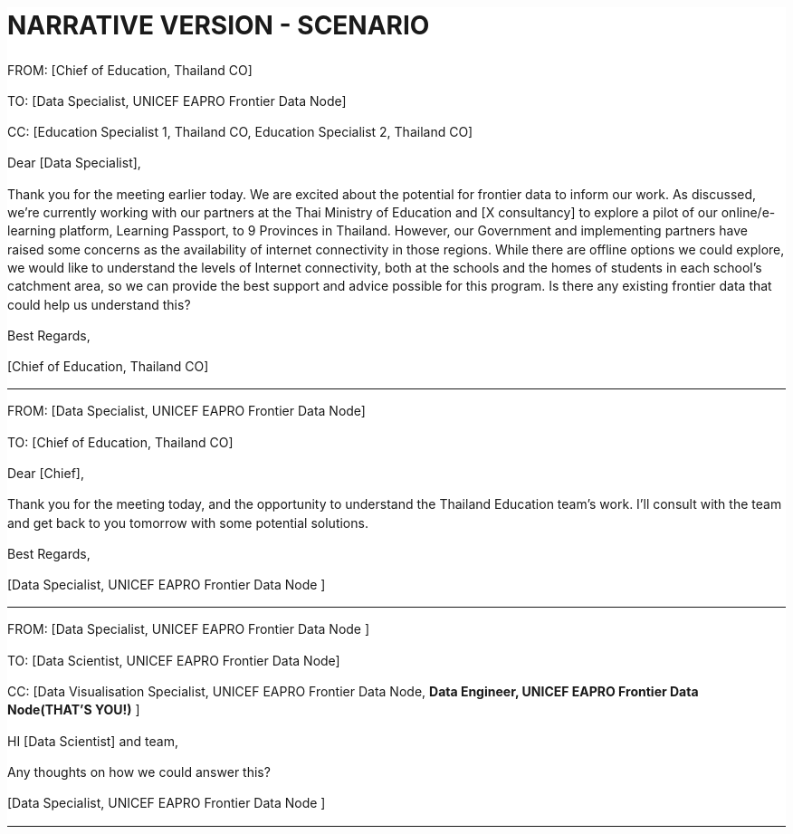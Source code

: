 
# NARRATIVE VERSION - SCENARIO

FROM: [Chief of Education, Thailand CO]

TO: [Data Specialist, UNICEF EAPRO Frontier Data Node]

CC: [Education Specialist 1, Thailand CO, Education Specialist 2, Thailand CO]

Dear [Data Specialist],

Thank you for the meeting earlier today. We are excited about the potential for frontier data to inform our work.
As discussed, we’re currently working with our partners at the Thai Ministry of Education and [X consultancy] to explore a pilot of our online/e-learning platform, Learning Passport, to 9 Provinces in Thailand. 
However, our Government and implementing partners have raised some concerns as the availability of internet connectivity in those regions. While there are offline options we could explore, we would like to understand the levels of Internet connectivity, both at the schools and the homes of students in each school’s catchment area, so we can provide the best support and advice possible for this program.
Is there any existing frontier data that could help us understand this?

Best Regards,

[Chief of Education, Thailand CO]

---

FROM: [Data Specialist, UNICEF EAPRO Frontier Data Node]

TO: [Chief of Education, Thailand CO]


Dear [Chief],

Thank you for the meeting today, and the opportunity to understand the Thailand Education team’s work. I’ll consult with the team and get back to you tomorrow with some potential solutions.

Best Regards,

[Data Specialist, UNICEF EAPRO Frontier Data Node ]

---

FROM: [Data Specialist, UNICEF EAPRO Frontier Data Node ]

TO: [Data Scientist, UNICEF EAPRO Frontier Data Node]

CC: [Data Visualisation Specialist, UNICEF EAPRO Frontier Data Node, **Data Engineer, UNICEF EAPRO Frontier Data Node(THAT’S YOU!)** ]

HI [Data Scientist] and team,

Any thoughts on how we could answer this?

[Data Specialist, UNICEF EAPRO Frontier Data Node ]

---
